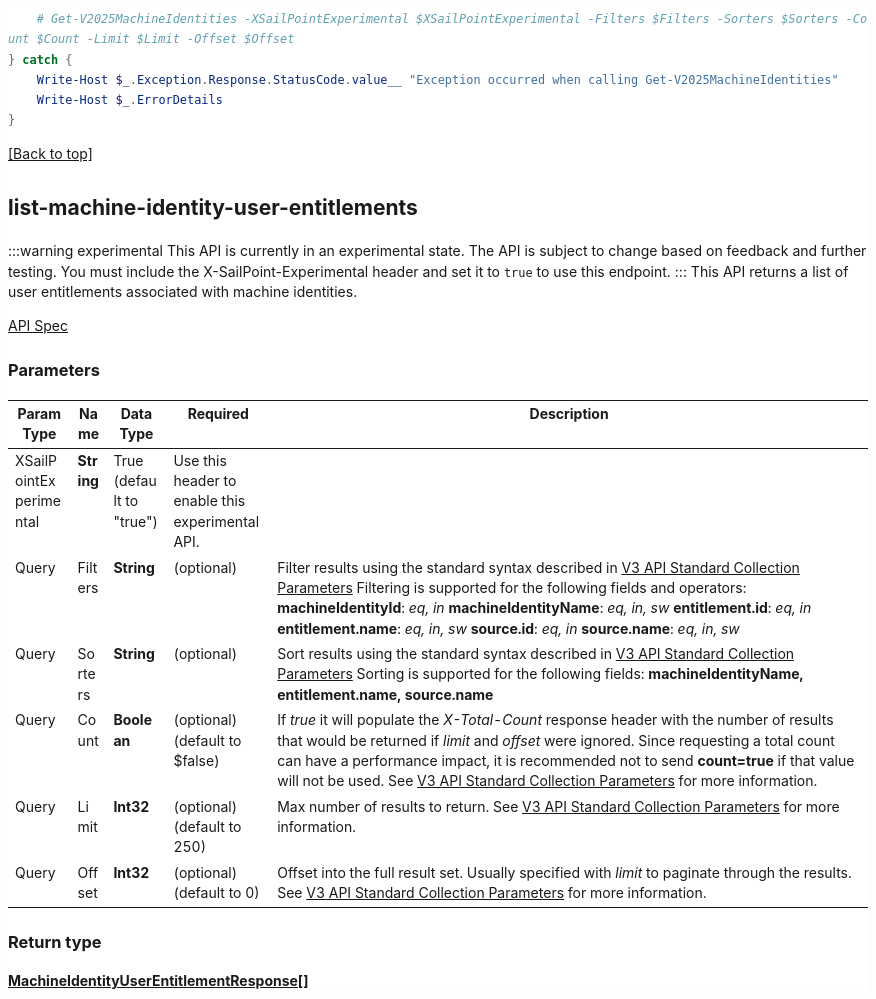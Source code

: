 ```powershell
    # Get-V2025MachineIdentities -XSailPointExperimental $XSailPointExperimental -Filters $Filters -Sorters $Sorters -Count $Count -Limit $Limit -Offset $Offset  
} catch {
    Write-Host $_.Exception.Response.StatusCode.value__ "Exception occurred when calling Get-V2025MachineIdentities"
    Write-Host $_.ErrorDetails
}
```
[[Back to top]](#) 

## list-machine-identity-user-entitlements
:::warning experimental 
This API is currently in an experimental state. The API is subject to change based on feedback and further testing. You must include the X-SailPoint-Experimental header and set it to `true` to use this endpoint.
:::
This API returns a list of user entitlements associated with machine identities.

[API Spec](https://developer.sailpoint.com/docs/api/v2025/list-machine-identity-user-entitlements)

### Parameters 
Param Type | Name | Data Type | Required  | Description
------------- | ------------- | ------------- | ------------- | ------------- 
   | XSailPointExperimental | **String** | True  (default to "true") | Use this header to enable this experimental API.
  Query | Filters | **String** |   (optional) | Filter results using the standard syntax described in [V3 API Standard Collection Parameters](https://developer.sailpoint.com/idn/api/standard-collection-parameters#filtering-results)  Filtering is supported for the following fields and operators:  **machineIdentityId**: *eq, in*  **machineIdentityName**: *eq, in, sw*  **entitlement.id**: *eq, in*  **entitlement.name**: *eq, in, sw*  **source.id**: *eq, in*  **source.name**: *eq, in, sw*
  Query | Sorters | **String** |   (optional) | Sort results using the standard syntax described in [V3 API Standard Collection Parameters](https://developer.sailpoint.com/idn/api/standard-collection-parameters#sorting-results)  Sorting is supported for the following fields: **machineIdentityName, entitlement.name, source.name**
  Query | Count | **Boolean** |   (optional) (default to $false) | If *true* it will populate the *X-Total-Count* response header with the number of results that would be returned if *limit* and *offset* were ignored.  Since requesting a total count can have a performance impact, it is recommended not to send **count=true** if that value will not be used.  See [V3 API Standard Collection Parameters](https://developer.sailpoint.com/idn/api/standard-collection-parameters) for more information.
  Query | Limit | **Int32** |   (optional) (default to 250) | Max number of results to return. See [V3 API Standard Collection Parameters](https://developer.sailpoint.com/idn/api/standard-collection-parameters) for more information.
  Query | Offset | **Int32** |   (optional) (default to 0) | Offset into the full result set. Usually specified with *limit* to paginate through the results. See [V3 API Standard Collection Parameters](https://developer.sailpoint.com/idn/api/standard-collection-parameters) for more information.

### Return type
[**MachineIdentityUserEntitlementResponse[]**](../models/machine-identity-user-entitlement-response)
